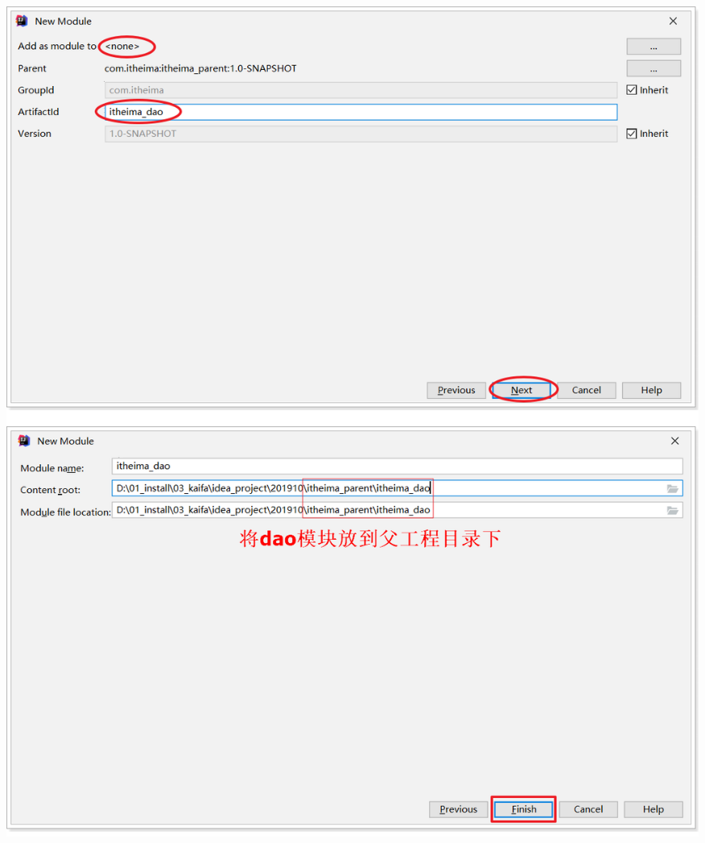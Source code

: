 ![1571758387771](day18_maven.assets/1571758387771.png)

![1571758456799](day18_maven.assets/1571758456799.png)
